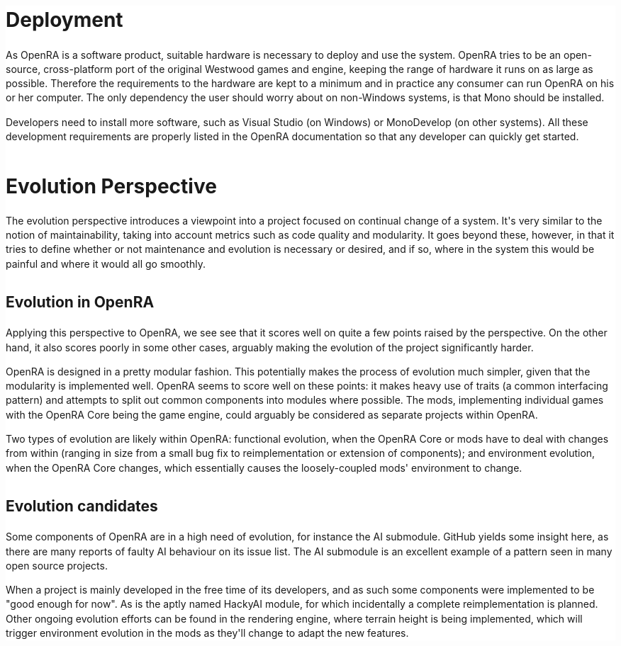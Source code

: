 # Deployment
As OpenRA is a software product, suitable hardware is necessary to deploy and use the system.
OpenRA tries to be an open-source, cross-platform port of the original Westwood games and engine, keeping the range of hardware it runs on as large as possible.
Therefore the requirements to the hardware are kept to a minimum and in practice any consumer can run OpenRA on his or her computer.
The only dependency the user should worry about on non-Windows systems, is that Mono should be installed.

Developers need to install more software, such as Visual Studio (on Windows) or MonoDevelop (on other systems).
All these development requirements are properly listed in the OpenRA documentation so that any developer can quickly get started.

# Evolution Perspective
The evolution perspective introduces a viewpoint into a project focused on continual change of a system.
It's very similar to the notion of maintainability, taking into account metrics such as code quality and modularity.
It goes beyond these, however, in that it tries to define whether or not maintenance and evolution is necessary or desired, and if so, where in the system this would be painful and where it would all go smoothly.

## Evolution in OpenRA
Applying this perspective to OpenRA, we see see that it scores well on quite a few points raised by the perspective.
On the other hand, it also scores poorly in some other cases, arguably making the evolution of the project significantly harder.

OpenRA is designed in a pretty modular fashion.
This potentially makes the process of evolution much simpler, given that the modularity is implemented well.
OpenRA seems to score well on these points: it makes heavy use of traits (a common interfacing pattern) and attempts to split out common components into modules where possible.
The mods, implementing individual games with the OpenRA Core being the game engine, could arguably be considered as separate projects within OpenRA.

Two types of evolution are likely within OpenRA: functional evolution, when the OpenRA Core or mods have to deal with changes from within (ranging in size from a small bug fix to reimplementation or extension of components); and environment evolution, when the OpenRA Core changes, which essentially causes the loosely-coupled mods' environment to change.

## Evolution candidates
Some components of OpenRA are in a high need of evolution, for instance the AI submodule.
GitHub yields some insight here, as there are many reports of faulty AI behaviour on its issue list.
The AI submodule is an excellent example of a pattern seen in many open source projects.

When a project is mainly developed in the free time of its developers, and as such some components were implemented to be "good enough for now".
As is the aptly named HackyAI module, for which incidentally a complete reimplementation is planned.
Other ongoing evolution efforts can be found in the rendering engine, where terrain height is being implemented, which will trigger environment evolution in the mods as they'll change to adapt the new features.
